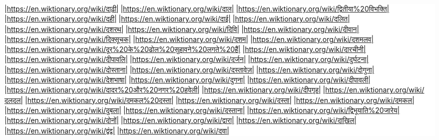 |https://en.wiktionary.org/wiki/दाढ़ी|
|https://en.wiktionary.org/wiki/दाल|
|https://en.wiktionary.org/wiki/द्वितीया%20विभक्ति|
|https://en.wiktionary.org/wiki/दही|
|https://en.wiktionary.org/wiki/दाई|
|https://en.wiktionary.org/wiki/दलित|
|https://en.wiktionary.org/wiki/दशरथ|
|https://en.wiktionary.org/wiki/दिवि|
|https://en.wiktionary.org/wiki/दीवान|
|https://en.wiktionary.org/wiki/दिक्सूचक|
|https://en.wiktionary.org/wiki/दशम|
|https://en.wiktionary.org/wiki/दशमलव|
|https://en.wiktionary.org/wiki/दूर%20के%20ढोल%20सुहावने%20लगते%20हैं|
|https://en.wiktionary.org/wiki/दारचीनी|
|https://en.wiktionary.org/wiki/दीपावलि|
|https://en.wiktionary.org/wiki/दर्जन|
|https://en.wiktionary.org/wiki/दुर्घटना|
|https://en.wiktionary.org/wiki/दोस्ताना|
|https://en.wiktionary.org/wiki/दस्तावेज़|
|https://en.wiktionary.org/wiki/दोगुना|
|https://en.wiktionary.org/wiki/देशभाषा|
|https://en.wiktionary.org/wiki/दुगना|
|https://en.wiktionary.org/wiki/दीपावली|
|https://en.wiktionary.org/wiki/दादर%20और%20नगर%20हवेली|
|https://en.wiktionary.org/wiki/दीपगृह|
|https://en.wiktionary.org/wiki/दलदल|
|https://en.wiktionary.org/wiki/दमकल%20दस्ता|
|https://en.wiktionary.org/wiki/दस्ता|
|https://en.wiktionary.org/wiki/दमकल|
|https://en.wiktionary.org/wiki/दुबला|
|https://en.wiktionary.org/wiki/दस्ताना|
|https://en.wiktionary.org/wiki/द्विभूयाति%20जारेय|
|https://en.wiktionary.org/wiki/दोनों|
|https://en.wiktionary.org/wiki/द्वारा|
|https://en.wiktionary.org/wiki/दाख़िल|
|https://en.wiktionary.org/wiki/द्वंद्व|
|https://en.wiktionary.org/wiki/दवा|